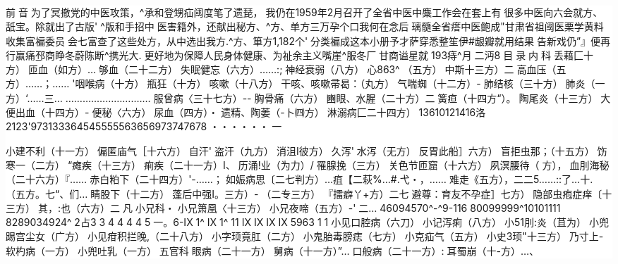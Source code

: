﻿前
音
为了冥撤党的中医攻策，^承和登甥疝阈度笔了遗琵， 我仍在1959年2月召开了全省中医中麋工作会在套上有 很多中医向六会就方、舐宝。除就出了古版' ^版和手招中 医害籍外，还献出秘方、^方、单方三万孕个口我何在念后 璃髓全省瘩中医鲍成"甘肃省祖阈医栗学黄料收集富褊委员 会七富查了这些处方，从中选出我方.^方、箪方1,182个' 分类褊成这本小册予才萨穿悉整笙伊#龈瓣就用结果 告新戏仍”』便再行赢痛邳商睁冬蔚陈断^携光大. 更好地为保障人民身体健康、为祉余主义嘴崖^服冬厂
甘商谥星就
193痔^月
二沔8
目
录
内 科
丢藉匚十方）
匝血（如方）…
够血（二十二方）
失眠健忘（六方）……:;
神经衰弱（八方）
心863^ （五方）
中斯十三方）二
高血压（五方）……；……
'咽喉病（十方）
瓶狂（十方）
咳嗽（十八方）
干咳、咳嗽帚曷：（丸方）
气喘蜘（十二方）-
肺结核（三十方）
肺炎（一方）‘……三… ………..………….……
服曾病〈三十七方）--
胸骨痛（六方）
豳眼、水腥（二十方）二
簧疸（十四方“）。
陶尾炎（十三方）
大便出血（十四方）-
便秘〈六方）
尿血（四方）・
遗精、陶萎（-卜㈣方）
淋溺病匚二十四方）
13610121416洛2123'973133364545555563656973747678 ・・・・・・ 一

小建不利（十一方） 偏匿庙气［十六方） 自汗' 盗汗（九方）
消沮I彼方）
久泻' 水泻（无方）
反胃此船］六方） 盲拒虫那；（十五方） 饬寒一（二方） “瘫疾（十三方）
痢疾（二十一方）I、 历涌!业（为力）/ 罹腺挽（三方）
关色节匝窟（十六方）
夙溟腰待（ 方），
血刖海秘（二十六方）『…… 赤白粕下（二十四方）'-……；
如娠病思〔二七判方）…疽【二萩%…#.弋・，…… 难走《五方），二二5……::了…十.
（五方。七“、们… 睛股下（十二方） 蓬后中强I。三方）-
（二专三方）
『擂癖丫+方）二七
避尊：育友不孕症］七方） 隐部虫疱症痒〔十三方） 其，:也（六方）二
凡
小兄科・
小兄箫凰〈十三方）
小兄夜啼（五方）-'	二…
46094570^-^9-116 80099999^10101111
8289034924^ 2占3 3 4 4 4 4 5 一。6-IX 1^ IX 1^ 11 IX IX IX IX
5963
1 1
小见口腔病（六刀） 小记泻痢（八方） 小51刖:炎（苴为） 小兜踢宫尘女（广方） 小见疳积拦晚,（二十八方） 小字顼竟肛（二方）
小鬼胎毒膀痣（七方） 小克疝气（五方） 小史3顼"十三方） 乃寸上-软杓病（一方） 小兜吐乳（一方）
五官科
眼病（二十一方）
舅病（十一方）”… 口般病（二十一方）: 耳蜀崩（十-方）…、